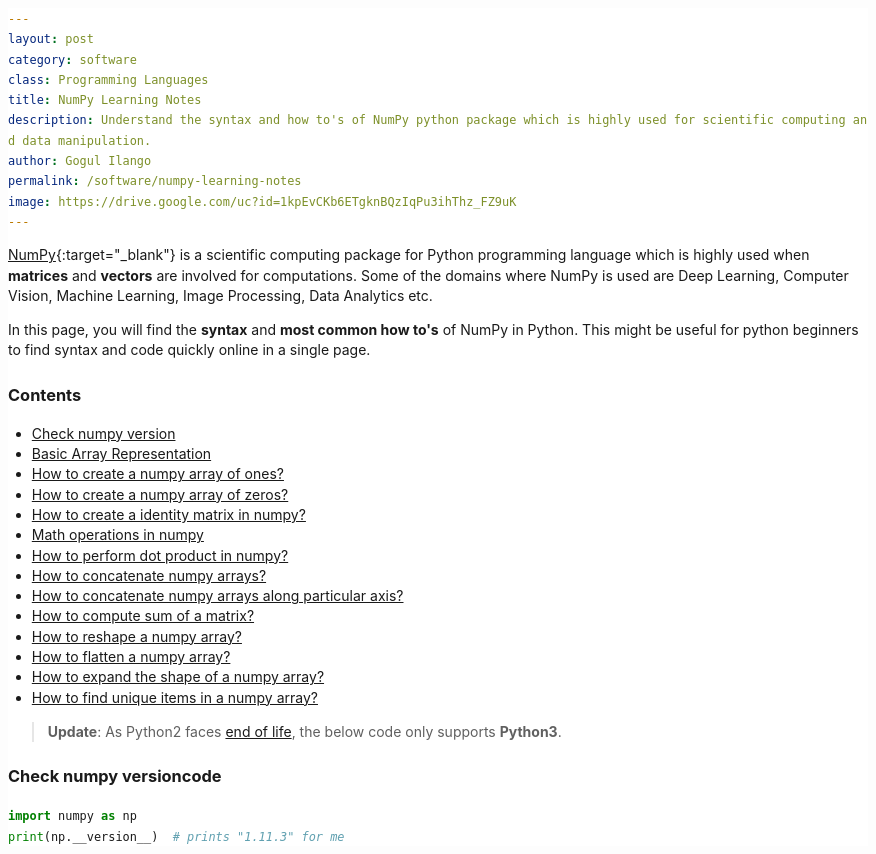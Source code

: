 ```yaml
---
layout: post
category: software
class: Programming Languages
title: NumPy Learning Notes
description: Understand the syntax and how to's of NumPy python package which is highly used for scientific computing and data manipulation.
author: Gogul Ilango
permalink: /software/numpy-learning-notes
image: https://drive.google.com/uc?id=1kpEvCKb6ETgknBQzIqPu3ihThz_FZ9uK
---
```


[NumPy](http://www.numpy.org/){:target="_blank"} is a scientific computing package for Python programming language which is highly used when **matrices** and **vectors** are involved for computations. Some of the domains where NumPy is used are Deep Learning, Computer Vision, Machine Learning, Image Processing, Data Analytics etc.

In this page, you will find the **syntax** and **most common how to's** of NumPy in Python. This might be useful for python beginners to find syntax and code quickly online in a single page.

<div class="math-cover">
    <h3>Contents</h3>
    <div class="toc-box">
        <ul>
            <li><a href="#check-numpy-version">Check numpy version</a></li>
            <li><a href="#basic-array-representation">Basic Array Representation</a></li>
            <li><a href="#how-to-create-a-numpy-array-of-ones">How to create a numpy array of ones?</a></li>
            <li><a href="#how-to-create-a-numpy-array-of-zeros">How to create a numpy array of zeros?</a></li>
            <li><a href="#how-to-create-a-identity-matrix-in-numpy">How to create a identity matrix in numpy?</a></li>
            <li><a href="#math-operations-in-numpy">Math operations in numpy</a></li>
            <li><a href="#how-to-perform-dot-product-in-numpy">How to perform dot product in numpy?</a></li>
            <li><a href="#how-to-concatenate-numpy-arrays">How to concatenate numpy arrays?</a></li>
            <li><a href="#how-to-concatenate-numpy-arrays-along-particular-axis">How to concatenate numpy arrays along particular axis?</a></li>
            <li><a href="#how-to-compute-sum-of-a-matrix">How to compute sum of a matrix?</a></li>
            <li><a href="#how-to-reshape-a-numpy-array">How to reshape a numpy array?</a></li>
            <li><a href="#how-to-flatten-a-numpy-array">How to flatten a numpy array?</a></li>
            <li><a href="#how-to-expand-the-shape-of-a-numpy-array">How to expand the shape of a numpy array?</a></li>
            <li><a href="#how-to-find-unique-items-in-a-numpy-array">How to find unique items in a numpy array?</a></li>
        </ul>
    </div>
</div>

> **Update**: As Python2 faces [end of life](https://pythonclock.org/), the below code only supports **Python3**.

<h3 class="code-head" id="check-numpy-version">Check numpy version<span>code</span></h3>

```python
import numpy as np
print(np.__version__)  # prints "1.11.3" for me
```
